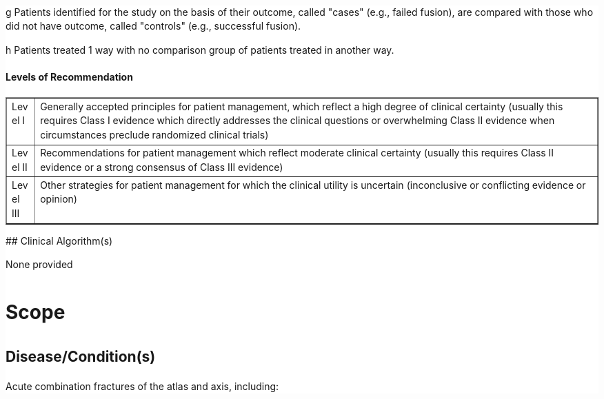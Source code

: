 g  Patients identified for the study on the basis of their outcome, called "cases" (e.g., failed fusion), are compared with those who did not have outcome, called "controls" (e.g., successful fusion). 


h  Patients treated 1 way with no comparison group of patients treated in another way. 


####  Levels of Recommendation 
<table border="1" cellpadding="3" cellspacing="1" summary="Table: Levels of Recommendation">
 <tbody>
  <tr>
   <td class="Center" valign="top">
    Level I
   </td>
   <td valign="top">
    Generally accepted principles for patient management, which reflect a high degree of clinical certainty (usually this requires Class I evidence which directly addresses the clinical questions or overwhelming Class II evidence when circumstances preclude randomized clinical trials)
   </td>
  </tr>
  <tr>
   <td class="Center" valign="top">
    Level II
   </td>
   <td valign="top">
    Recommendations for patient management which reflect moderate clinical certainty (usually this requires Class II evidence or a strong consensus of Class III evidence)
   </td>
  </tr>
  <tr>
   <td class="Center" valign="top">
    Level III
   </td>
   <td valign="top">
    Other strategies for patient management for which the clinical utility is uncertain (inconclusive or conflicting evidence or opinion)
   </td>
  </tr>
 </tbody>
</table>## Clinical Algorithm(s)



None provided

# Scope

## Disease/Condition(s)



Acute combination fractures of the atlas and axis, including:
